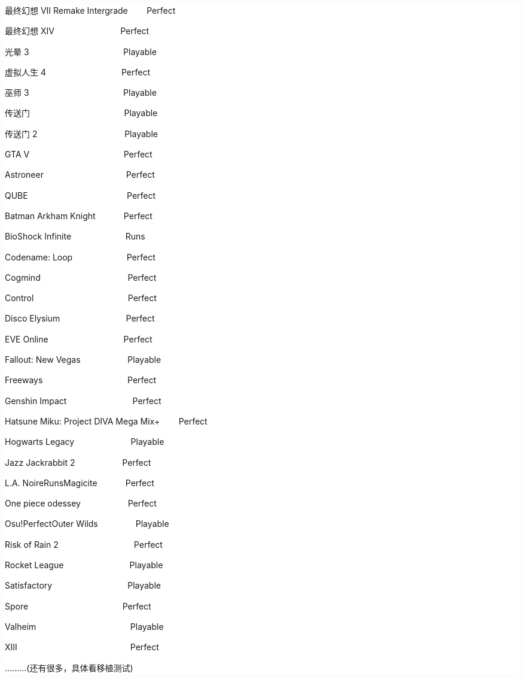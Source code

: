 最终幻想 VII Remake Intergrade        Perfect

最终幻想 XIV                            Perfect

光晕 3                                        Playable

虚拟人生 4                                Perfect

巫师 3                                        Playable

传送门                                        Playable

传送门 2                                     Playable

GTA V                                        Perfect

Astroneer                                   Perfect

QUBE                                          Perfect

Batman Arkham Knight            Perfect

BioShock Infinite                       Runs

Codename: Loop                       Perfect

Cogmind                                     Perfect

Control                                        Perfect

Disco Elysium                            Perfect

EVE Online                                Perfect

Fallout: New Vegas                    Playable

Freeways                                    Perfect

Genshin Impact                            Perfect

Hatsune Miku: Project DIVA Mega Mix+        Perfect

Hogwarts Legacy                        Playable

Jazz Jackrabbit 2                    Perfect

L.A. NoireRunsMagicite            Perfect

One piece odessey                    Perfect

Osu!PerfectOuter Wilds                Playable

Risk of Rain 2                                Perfect

Rocket League                            Playable

Satisfactory                                Playable

Spore                                        Perfect

Valheim                                        Playable

XIII                                                Perfect

.........(还有很多，具体看移植测试)
